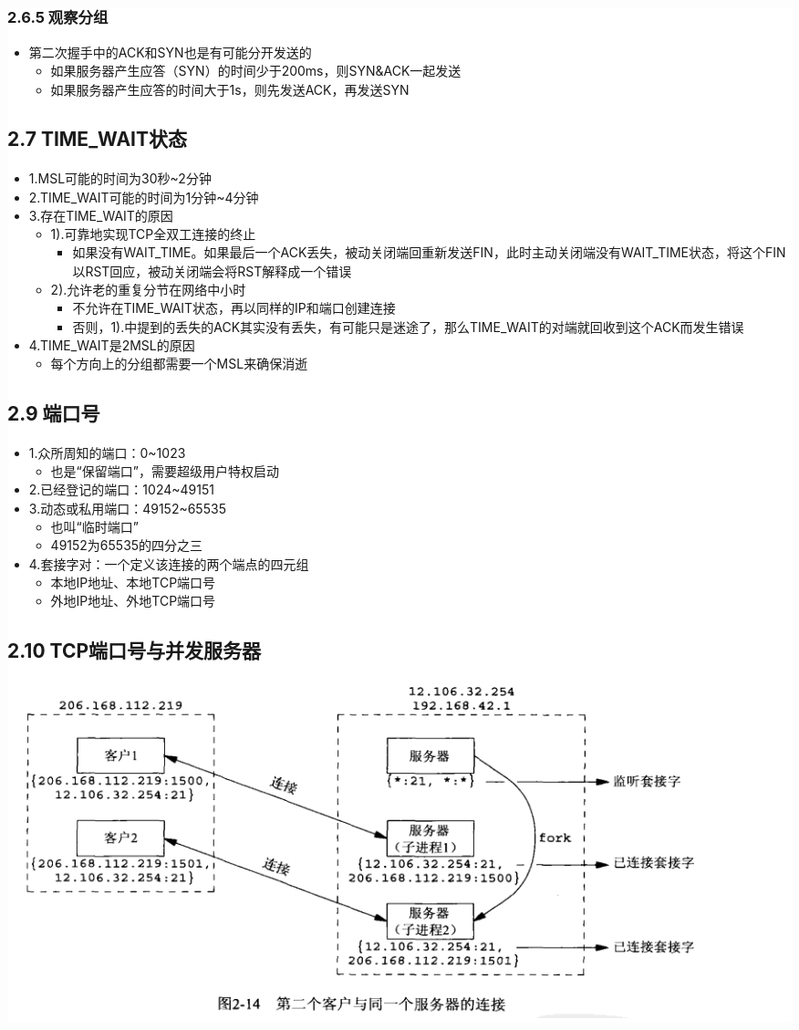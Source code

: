 ### 2.6.5 观察分组

- 第二次握手中的ACK和SYN也是有可能分开发送的
  - 如果服务器产生应答（SYN）的时间少于200ms，则SYN&ACK一起发送
  - 如果服务器产生应答的时间大于1s，则先发送ACK，再发送SYN

## 2.7 TIME_WAIT状态

- 1.MSL可能的时间为30秒~2分钟
- 2.TIME_WAIT可能的时间为1分钟~4分钟
- 3.存在TIME_WAIT的原因
  - 1).可靠地实现TCP全双工连接的终止
    - 如果没有WAIT_TIME。如果最后一个ACK丢失，被动关闭端回重新发送FIN，此时主动关闭端没有WAIT_TIME状态，将这个FIN以RST回应，被动关闭端会将RST解释成一个错误
  - 2).允许老的重复分节在网络中小时
    - 不允许在TIME_WAIT状态，再以同样的IP和端口创建连接
    - 否则，1).中提到的丢失的ACK其实没有丢失，有可能只是迷途了，那么TIME_WAIT的对端就回收到这个ACK而发生错误
- 4.TIME_WAIT是2MSL的原因
  - 每个方向上的分组都需要一个MSL来确保消逝

## 2.9 端口号

- 1.众所周知的端口：0~1023
  - 也是“保留端口”，需要超级用户特权启动
- 2.已经登记的端口：1024~49151
- 3.动态或私用端口：49152~65535
  - 也叫“临时端口”
  - 49152为65535的四分之三
- 4.套接字对：一个定义该连接的两个端点的四元组
  - 本地IP地址、本地TCP端口号
  - 外地IP地址、外地TCP端口号

## 2.10 TCP端口号与并发服务器

![](../../pics/network/unp笔记/Pic_2_14_TCP端口与并发服务器.png)
